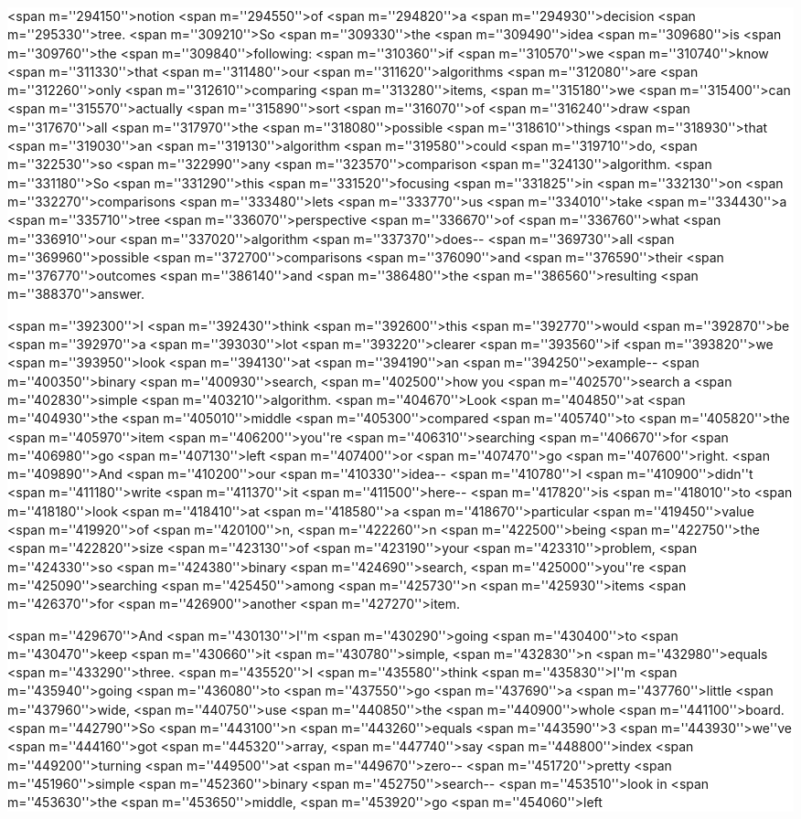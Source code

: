   <span m=''294150''>notion</span> <span m=''294550''>of</span> <span m=''294820''>a</span>
  <span m=''294930''>decision</span> <span m=''295330''>tree.</span> <span m=''309210''>So</span>
  <span m=''309330''>the</span> <span m=''309490''>idea</span> <span m=''309680''>is</span>
  <span m=''309760''>the</span> <span m=''309840''>following:</span> <span m=''310360''>if</span>
  <span m=''310570''>we</span> <span m=''310740''>know</span> <span m=''311330''>that</span>
  <span m=''311480''>our</span> <span m=''311620''>algorithms</span> <span m=''312080''>are</span>
  <span m=''312260''>only</span> <span m=''312610''>comparing</span> <span m=''313280''>items,</span>
  <span m=''315180''>we</span> <span m=''315400''>can</span> <span m=''315570''>actually</span>
  <span m=''315890''>sort</span> <span m=''316070''>of</span> <span m=''316240''>draw</span>
  <span m=''317670''>all</span> <span m=''317970''>the</span> <span m=''318080''>possible</span>
  <span m=''318610''>things</span> <span m=''318930''>that</span> <span m=''319030''>an</span>
  <span m=''319130''>algorithm</span> <span m=''319580''>could</span> <span m=''319710''>do,</span>
  <span m=''322530''>so</span> <span m=''322990''>any</span> <span m=''323570''>comparison</span>
  <span m=''324130''>algorithm.</span> <span m=''331180''>So</span> <span m=''331290''>this</span>
  <span m=''331520''>focusing</span> <span m=''331825''>in</span> <span m=''332130''>on</span>
  <span m=''332270''>comparisons</span> <span m=''333480''>lets</span> <span m=''333770''>us</span>
  <span m=''334010''>take</span> <span m=''334430''>a</span> <span m=''335710''>tree</span>
  <span m=''336070''>perspective</span> <span m=''336670''>of</span> <span m=''336760''>what</span>
  <span m=''336910''>our</span> <span m=''337020''>algorithm</span> <span m=''337370''>does--</span>
  <span m=''369730''>all</span> <span m=''369960''>possible</span> <span m=''372700''>comparisons</span>
  <span m=''376090''>and</span> <span m=''376590''>their</span> <span m=''376770''>outcomes</span>
  <span m=''386140''>and</span> <span m=''386480''>the</span> <span m=''386560''>resulting</span>
  <span m=''388370''>answer.</span> </p><p><span m=''392300''>I</span> <span m=''392430''>think</span>
  <span m=''392600''>this</span> <span m=''392770''>would</span> <span m=''392870''>be</span>
  <span m=''392970''>a</span> <span m=''393030''>lot</span> <span m=''393220''>clearer</span>
  <span m=''393560''>if</span> <span m=''393820''>we</span> <span m=''393950''>look</span>
  <span m=''394130''>at</span> <span m=''394190''>an</span> <span m=''394250''>example--</span>
  <span m=''400350''>binary</span> <span m=''400930''>search,</span> <span m=''402500''>how
  you</span> <span m=''402570''>search a</span> <span m=''402830''>simple</span> <span
  m=''403210''>algorithm.</span> <span m=''404670''>Look</span> <span m=''404850''>at</span>
  <span m=''404930''>the</span> <span m=''405010''>middle</span> <span m=''405300''>compared</span>
  <span m=''405740''>to</span> <span m=''405820''>the</span> <span m=''405970''>item</span>
  <span m=''406200''>you''re</span> <span m=''406310''>searching</span> <span m=''406670''>for</span>
  <span m=''406980''>go</span> <span m=''407130''>left</span> <span m=''407400''>or</span>
  <span m=''407470''>go</span> <span m=''407600''>right.</span> <span m=''409890''>And</span>
  <span m=''410200''>our</span> <span m=''410330''>idea--</span> <span m=''410780''>I</span>
  <span m=''410900''>didn''t</span> <span m=''411180''>write</span> <span m=''411370''>it</span>
  <span m=''411500''>here--</span> <span m=''417820''>is</span> <span m=''418010''>to</span>
  <span m=''418180''>look</span> <span m=''418410''>at</span> <span m=''418580''>a</span>
  <span m=''418670''>particular</span> <span m=''419450''>value</span> <span m=''419920''>of</span>
  <span m=''420100''>n,</span> <span m=''422260''>n</span> <span m=''422500''>being</span>
  <span m=''422750''>the</span> <span m=''422820''>size</span> <span m=''423130''>of</span>
  <span m=''423190''>your</span> <span m=''423310''>problem,</span> <span m=''424330''>so</span>
  <span m=''424380''>binary</span> <span m=''424690''>search,</span> <span m=''425000''>you''re</span>
  <span m=''425090''>searching</span> <span m=''425450''>among</span> <span m=''425730''>n</span>
  <span m=''425930''>items</span> <span m=''426370''>for</span> <span m=''426900''>another</span>
  <span m=''427270''>item.</span> </p><p><span m=''429670''>And</span> <span m=''430130''>I''m</span>
  <span m=''430290''>going</span> <span m=''430400''>to</span> <span m=''430470''>keep</span>
  <span m=''430660''>it</span> <span m=''430780''>simple,</span> <span m=''432830''>n</span>
  <span m=''432980''>equals</span> <span m=''433290''>three.</span> <span m=''435520''>I</span>
  <span m=''435580''>think</span> <span m=''435830''>I''m</span> <span m=''435940''>going</span>
  <span m=''436080''>to</span> <span m=''437550''>go</span> <span m=''437690''>a</span>
  <span m=''437760''>little</span> <span m=''437960''>wide,</span> <span m=''440750''>use</span>
  <span m=''440850''>the</span> <span m=''440900''>whole</span> <span m=''441100''>board.</span>
  <span m=''442790''>So</span> <span m=''443100''>n</span> <span m=''443260''>equals</span>
  <span m=''443590''>3</span> <span m=''443930''>we''ve</span> <span m=''444160''>got</span>
  <span m=''445320''>array,</span> <span m=''447740''>say</span> <span m=''448800''>index</span>
  <span m=''449200''>turning</span> <span m=''449500''>at</span> <span m=''449670''>zero--</span>
  <span m=''451720''>pretty</span> <span m=''451960''>simple</span> <span m=''452360''>binary</span>
  <span m=''452750''>search--</span> <span m=''453510''>look in</span> <span m=''453630''>the</span>
  <span m=''453650''>middle,</span> <span m=''453920''>go</span> <span m=''454060''>left</span>